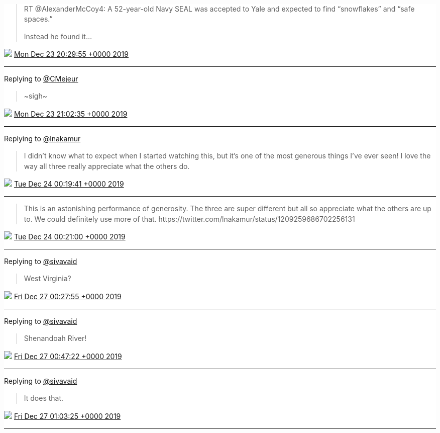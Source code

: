 > RT @AlexanderMcCoy4: A 52\-year\-old Navy SEAL was accepted to Yale and expected to find “snowflakes” and “safe spaces\.”  
>   
> Instead he found it…

<img src="../../media/tweet.ico" width="12" /> [Mon Dec 23 20:29:55 +0000 2019](https://twitter.com/kfitz/status/1209209541952442368)

----

Replying to [@CMejeur](https://twitter.com/CMejeur/status/1209217343987036161)

> \~sigh\~

<img src="../../media/tweet.ico" width="12" /> [Mon Dec 23 21:02:35 +0000 2019](https://twitter.com/kfitz/status/1209217762419232769)

----

Replying to [@lnakamur](https://twitter.com/lnakamur/status/1209259686702256131)

> I didn’t know what to expect when I started watching this, but it’s one of the most generous things I’ve ever seen\! I love the way all three really appreciate what the others do\.

<img src="../../media/tweet.ico" width="12" /> [Tue Dec 24 00:19:41 +0000 2019](https://twitter.com/kfitz/status/1209267364946219008)

----

> This is an astonishing performance of generosity\. The three are super different but all so appreciate what the others are up to\. We could definitely use more of that\. https://twitter\.com/lnakamur/status/1209259686702256131

<img src="../../media/tweet.ico" width="12" /> [Tue Dec 24 00:21:00 +0000 2019](https://twitter.com/kfitz/status/1209267694618521602)

----

Replying to [@sivavaid](https://twitter.com/sivavaid/status/1210356098798108672)

> West Virginia?

<img src="../../media/tweet.ico" width="12" /> [Fri Dec 27 00:27:55 +0000 2019](https://twitter.com/kfitz/status/1210356599983878149)

----

Replying to [@sivavaid](https://twitter.com/sivavaid/status/1210358271640510465)

> Shenandoah River\!

<img src="../../media/tweet.ico" width="12" /> [Fri Dec 27 00:47:22 +0000 2019](https://twitter.com/kfitz/status/1210361493809762308)

----

Replying to [@sivavaid](https://twitter.com/sivavaid/status/1210362055997435904)

> It does that\.

<img src="../../media/tweet.ico" width="12" /> [Fri Dec 27 01:03:25 +0000 2019](https://twitter.com/kfitz/status/1210365533268447232)

----
